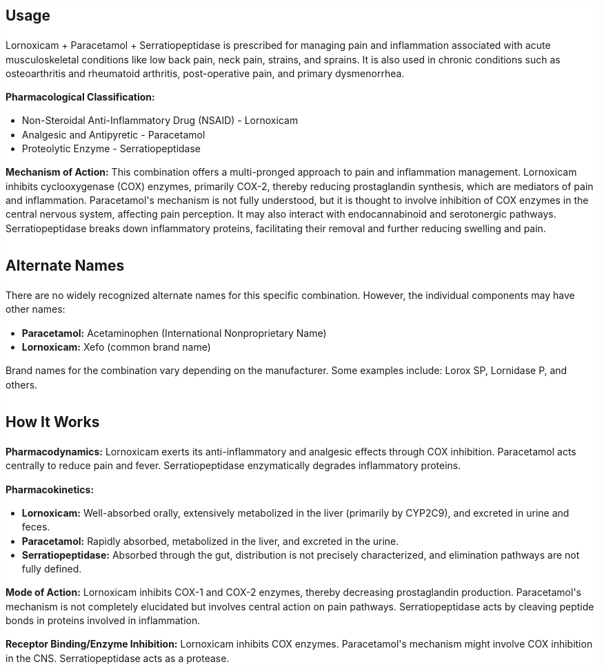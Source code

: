 ## **Usage**

Lornoxicam + Paracetamol + Serratiopeptidase is prescribed for managing pain and inflammation associated with acute musculoskeletal conditions like low back pain, neck pain, strains, and sprains. It is also used in chronic conditions such as osteoarthritis and rheumatoid arthritis, post-operative pain, and primary dysmenorrhea.

**Pharmacological Classification:**

* Non-Steroidal Anti-Inflammatory Drug (NSAID) - Lornoxicam
* Analgesic and Antipyretic - Paracetamol
* Proteolytic Enzyme - Serratiopeptidase

**Mechanism of Action:** This combination offers a multi-pronged approach to pain and inflammation management. Lornoxicam inhibits cyclooxygenase (COX) enzymes, primarily COX-2, thereby reducing prostaglandin synthesis, which are mediators of pain and inflammation. Paracetamol's mechanism is not fully understood, but it is thought to involve inhibition of COX enzymes in the central nervous system, affecting pain perception.  It may also interact with endocannabinoid and serotonergic pathways. Serratiopeptidase breaks down inflammatory proteins, facilitating their removal and further reducing swelling and pain.

## **Alternate Names**

There are no widely recognized alternate names for this specific combination. However, the individual components may have other names:

* **Paracetamol:** Acetaminophen (International Nonproprietary Name)
* **Lornoxicam:**  Xefo (common brand name)

Brand names for the combination vary depending on the manufacturer. Some examples include: Lorox SP, Lornidase P, and others.

## **How It Works**

**Pharmacodynamics:** Lornoxicam exerts its anti-inflammatory and analgesic effects through COX inhibition. Paracetamol acts centrally to reduce pain and fever. Serratiopeptidase enzymatically degrades inflammatory proteins.

**Pharmacokinetics:**

* **Lornoxicam:** Well-absorbed orally, extensively metabolized in the liver (primarily by CYP2C9), and excreted in urine and feces.
* **Paracetamol:**  Rapidly absorbed, metabolized in the liver, and excreted in the urine.
* **Serratiopeptidase:** Absorbed through the gut, distribution is not precisely characterized, and elimination pathways are not fully defined.


**Mode of Action:** Lornoxicam inhibits COX-1 and COX-2 enzymes, thereby decreasing prostaglandin production. Paracetamol's mechanism is not completely elucidated but involves central action on pain pathways. Serratiopeptidase acts by cleaving peptide bonds in proteins involved in inflammation.

**Receptor Binding/Enzyme Inhibition:** Lornoxicam inhibits COX enzymes. Paracetamol's mechanism might involve COX inhibition in the CNS. Serratiopeptidase acts as a protease.

